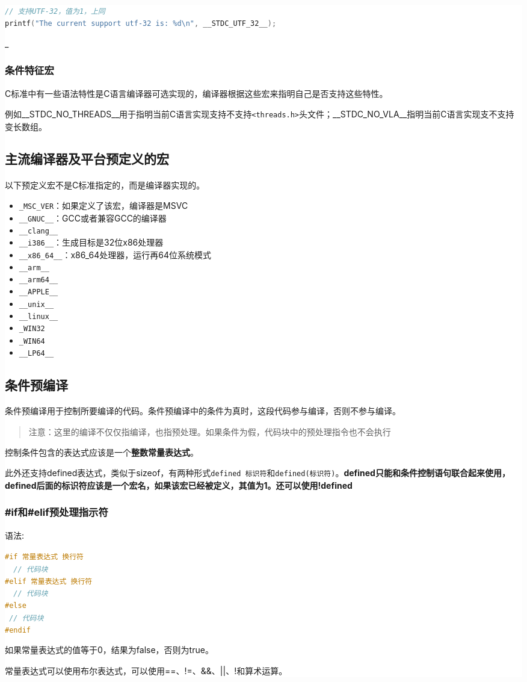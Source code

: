 ```c
// 支持UTF-32，值为1，上同
printf("The current support utf-32 is: %d\n", __STDC_UTF_32__);
```
_
### 条件特征宏
C标准中有一些语法特性是C语言编译器可选实现的，编译器根据这些宏来指明自己是否支持这些特性。

例如__STDC_NO_THREADS__用于指明当前C语言实现支持不支持`<threads.h>`头文件；__STDC_NO_VLA__指明当前C语言实现支不支持变长数组。

## 主流编译器及平台预定义的宏
以下预定义宏不是C标准指定的，而是编译器实现的。

* `_MSC_VER`：如果定义了该宏，编译器是MSVC
* `__GNUC__`：GCC或者兼容GCC的编译器
* `__clang__`
* `__i386__`：生成目标是32位x86处理器
* `__x86_64__`：x86_64处理器，运行再64位系统模式
* `__arm__`
* `__arm64__`
* `__APPLE__`
* `__unix__`
* `__linux__`
* `_WIN32`
* `_WIN64`
* `__LP64__`

## 条件预编译
条件预编译用于控制所要编译的代码。条件预编译中的条件为真时，这段代码参与编译，否则不参与编译。

> 注意：这里的编译不仅仅指编译，也指预处理。如果条件为假，代码块中的预处理指令也不会执行

控制条件包含的表达式应该是一个**整数常量表达式**。

此外还支持defined表达式，类似于sizeof，有两种形式`defined 标识符`和`defined(标识符)`。**defined只能和条件控制语句联合起来使用，defined后面的标识符应该是一个宏名，如果该宏已经被定义，其值为1。还可以使用!defined**

### #if和#elif预处理指示符
语法:
```c
#if 常量表达式 换行符
  // 代码块
#elif 常量表达式 换行符
  // 代码块
#else
 // 代码块
#endif
```

如果常量表达式的值等于0，结果为false，否则为true。

常量表达式可以使用布尔表达式，可以使用==、!=、&&、||、!和算术运算。
